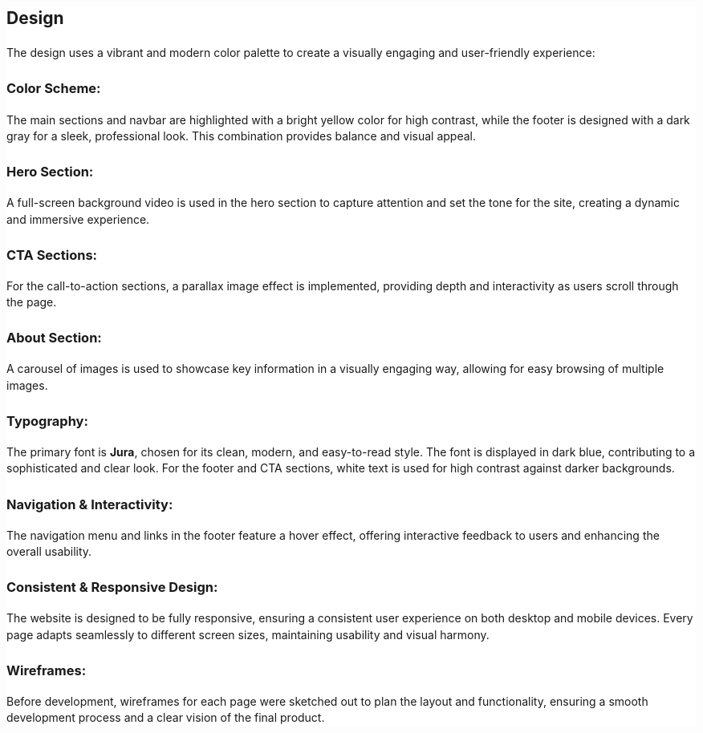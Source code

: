 ## Design

The design uses a vibrant and modern color palette to create a visually engaging and user-friendly experience:

### Color Scheme:
The main sections and navbar are highlighted with a bright yellow color for high contrast, while the footer is designed with a dark gray for a sleek, professional look. This combination provides balance and visual appeal.

### Hero Section:
A full-screen background video is used in the hero section to capture attention and set the tone for the site, creating a dynamic and immersive experience.

### CTA Sections:
For the call-to-action sections, a parallax image effect is implemented, providing depth and interactivity as users scroll through the page.

### About Section:
A carousel of images is used to showcase key information in a visually engaging way, allowing for easy browsing of multiple images.

### Typography:
The primary font is **Jura**, chosen for its clean, modern, and easy-to-read style. The font is displayed in dark blue, contributing to a sophisticated and clear look. For the footer and CTA sections, white text is used for high contrast against darker backgrounds.

### Navigation & Interactivity:
The navigation menu and links in the footer feature a hover effect, offering interactive feedback to users and enhancing the overall usability.

### Consistent & Responsive Design:
The website is designed to be fully responsive, ensuring a consistent user experience on both desktop and mobile devices. Every page adapts seamlessly to different screen sizes, maintaining usability and visual harmony.

### Wireframes:
Before development, wireframes for each page were sketched out to plan the layout and functionality, ensuring a smooth development process and a clear vision of the final product.
